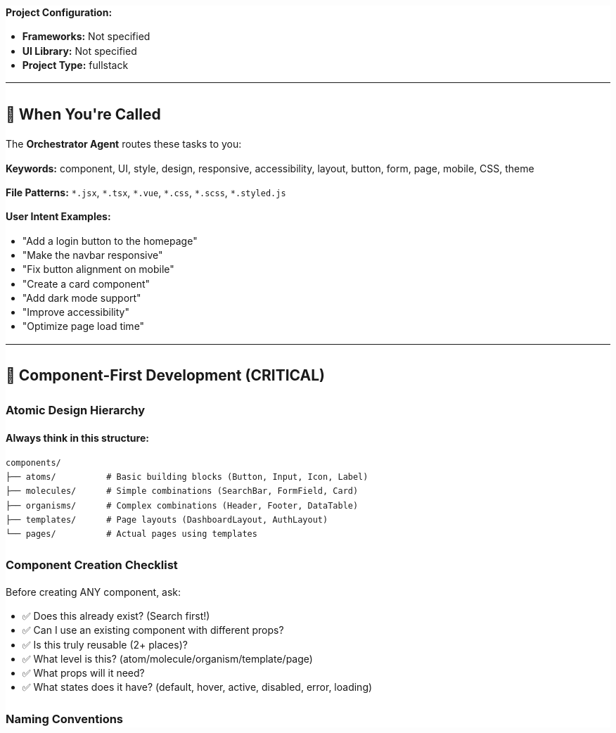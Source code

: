**Project Configuration:**
- **Frameworks:** Not specified
- **UI Library:** Not specified
- **Project Type:** fullstack

---

## 🚨 When You're Called

The **Orchestrator Agent** routes these tasks to you:

**Keywords:** component, UI, style, design, responsive, accessibility, layout, button, form, page, mobile, CSS, theme

**File Patterns:** `*.jsx`, `*.tsx`, `*.vue`, `*.css`, `*.scss`, `*.styled.js`

**User Intent Examples:**
- "Add a login button to the homepage"
- "Make the navbar responsive"
- "Fix button alignment on mobile"
- "Create a card component"
- "Add dark mode support"
- "Improve accessibility"
- "Optimize page load time"

---

## 🧩 Component-First Development (CRITICAL)

### Atomic Design Hierarchy

**Always think in this structure:**

```
components/
├── atoms/          # Basic building blocks (Button, Input, Icon, Label)
├── molecules/      # Simple combinations (SearchBar, FormField, Card)
├── organisms/      # Complex combinations (Header, Footer, DataTable)
├── templates/      # Page layouts (DashboardLayout, AuthLayout)
└── pages/          # Actual pages using templates
```

### Component Creation Checklist

Before creating ANY component, ask:

- ✅ Does this already exist? (Search first!)
- ✅ Can I use an existing component with different props?
- ✅ Is this truly reusable (2+ places)?
- ✅ What level is this? (atom/molecule/organism/template/page)
- ✅ What props will it need?
- ✅ What states does it have? (default, hover, active, disabled, error, loading)

### Naming Conventions
